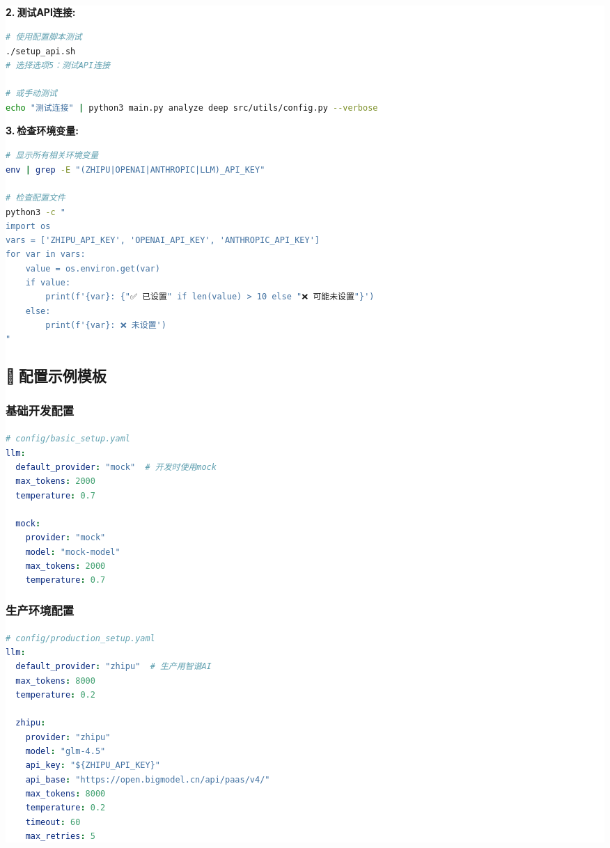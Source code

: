 **2. 测试API连接:**
```bash
# 使用配置脚本测试
./setup_api.sh
# 选择选项5：测试API连接

# 或手动测试
echo "测试连接" | python3 main.py analyze deep src/utils/config.py --verbose
```

**3. 检查环境变量:**
```bash
# 显示所有相关环境变量
env | grep -E "(ZHIPU|OPENAI|ANTHROPIC|LLM)_API_KEY"

# 检查配置文件
python3 -c "
import os
vars = ['ZHIPU_API_KEY', 'OPENAI_API_KEY', 'ANTHROPIC_API_KEY']
for var in vars:
    value = os.environ.get(var)
    if value:
        print(f'{var}: {"✅ 已设置" if len(value) > 10 else "❌ 可能未设置"}')
    else:
        print(f'{var}: ❌ 未设置')
"
```

## 📝 配置示例模板

### 基础开发配置

```yaml
# config/basic_setup.yaml
llm:
  default_provider: "mock"  # 开发时使用mock
  max_tokens: 2000
  temperature: 0.7

  mock:
    provider: "mock"
    model: "mock-model"
    max_tokens: 2000
    temperature: 0.7
```

### 生产环境配置

```yaml
# config/production_setup.yaml
llm:
  default_provider: "zhipu"  # 生产用智谱AI
  max_tokens: 8000
  temperature: 0.2

  zhipu:
    provider: "zhipu"
    model: "glm-4.5"
    api_key: "${ZHIPU_API_KEY}"
    api_base: "https://open.bigmodel.cn/api/paas/v4/"
    max_tokens: 8000
    temperature: 0.2
    timeout: 60
    max_retries: 5

```